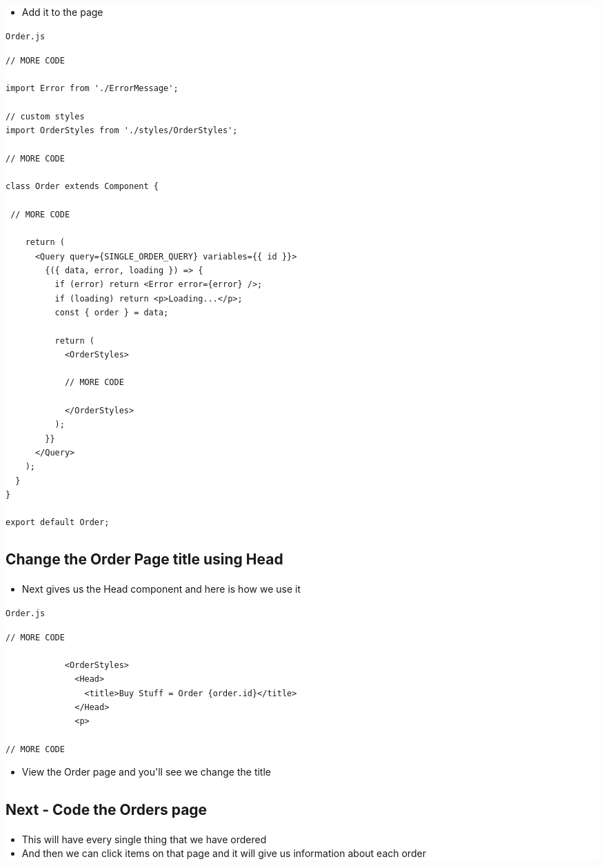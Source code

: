 * Add it to the page

`Order.js`

```
// MORE CODE

import Error from './ErrorMessage';

// custom styles
import OrderStyles from './styles/OrderStyles';

// MORE CODE

class Order extends Component {

 // MORE CODE

    return (
      <Query query={SINGLE_ORDER_QUERY} variables={{ id }}>
        {({ data, error, loading }) => {
          if (error) return <Error error={error} />;
          if (loading) return <p>Loading...</p>;
          const { order } = data;

          return (
            <OrderStyles>

            // MORE CODE

            </OrderStyles>
          );
        }}
      </Query>
    );
  }
}

export default Order;
```

## Change the Order Page title using Head
* Next gives us the Head component and here is how we use it

`Order.js`

```
// MORE CODE

            <OrderStyles>
              <Head>
                <title>Buy Stuff = Order {order.id}</title>
              </Head>
              <p>

// MORE CODE
```

* View the Order page and you'll see we change the title

## Next - Code the Orders page
* This will have every single thing that we have ordered
* And then we can click items on that page and it will give us information about each order
